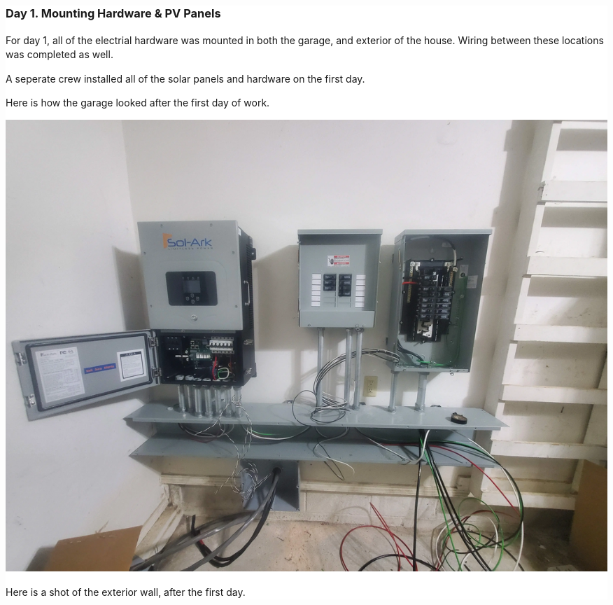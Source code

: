 ### Day 1. Mounting Hardware & PV Panels

For day 1, all of the electrial hardware was mounted in both the garage, and exterior of the house. Wiring between these locations was completed as well.

A seperate crew installed all of the solar panels and hardware on the first day.

Here is how the garage looked after the first day of work.

![](assets/Garage_Day1.webP)

Here is a shot of the exterior wall, after the first day.
